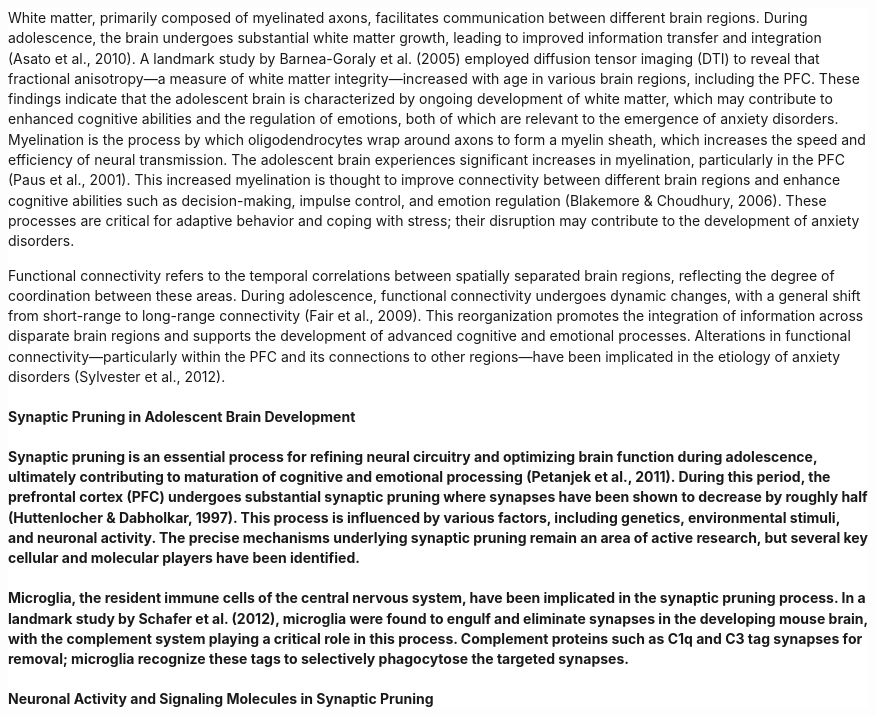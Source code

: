White matter, primarily composed of myelinated axons, facilitates communication between different brain regions. During adolescence, the brain undergoes substantial white matter growth, leading to improved information transfer and integration (Asato et al., 2010). A landmark study by Barnea-Goraly et al. (2005) employed diffusion tensor imaging (DTI) to reveal that fractional anisotropy—a measure of white matter integrity—increased with age in various brain regions, including the PFC. These findings indicate that the adolescent brain is characterized by ongoing development of white matter, which may contribute to enhanced cognitive abilities and the regulation of emotions, both of which are relevant to the emergence of anxiety disorders. Myelination is the process by which oligodendrocytes wrap around axons to form a myelin sheath, which increases the speed and efficiency of neural transmission. The adolescent brain experiences significant increases in myelination, particularly in the PFC (Paus et al., 2001). This increased myelination is thought to improve connectivity between different brain regions and enhance cognitive abilities such as decision-making, impulse control, and emotion regulation (Blakemore & Choudhury, 2006). These processes are critical for adaptive behavior and coping with stress; their disruption may contribute to the development of anxiety disorders.

Functional connectivity refers to the temporal correlations between spatially separated brain regions, reflecting the degree of coordination between these areas. During adolescence, functional connectivity undergoes dynamic changes, with a general shift from short-range to long-range connectivity (Fair et al., 2009). This reorganization promotes the integration of information across disparate brain regions and supports the development of advanced cognitive and emotional processes. Alterations in functional connectivity—particularly within the PFC and its connections to other regions—have been implicated in the etiology of anxiety disorders (Sylvester et al., 2012).

#### 

#### Synaptic Pruning in Adolescent Brain Development

#### Synaptic pruning is an essential process for refining neural circuitry and optimizing brain function during adolescence, ultimately contributing to maturation of cognitive and emotional processing (Petanjek et al., 2011). During this period, the prefrontal cortex (PFC) undergoes substantial synaptic pruning where synapses have been shown to decrease by roughly half (Huttenlocher & Dabholkar, 1997). This process is influenced by various factors, including genetics, environmental stimuli, and neuronal activity. The precise mechanisms underlying synaptic pruning remain an area of active research, but several key cellular and molecular players have been identified.

#### Microglia, the resident immune cells of the central nervous system, have been implicated in the synaptic pruning process. In a landmark study by Schafer et al. (2012), microglia were found to engulf and eliminate synapses in the developing mouse brain, with the complement system playing a critical role in this process. Complement proteins such as C1q and C3 tag synapses for removal; microglia recognize these tags to selectively phagocytose the targeted synapses.

#### 

#### Neuronal Activity and Signaling Molecules in Synaptic Pruning

